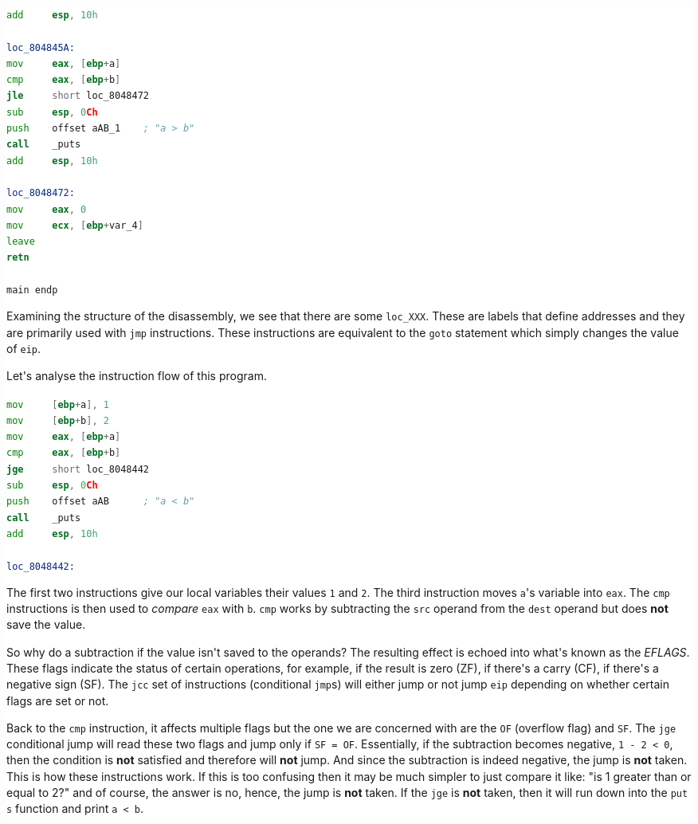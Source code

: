 ```asm
add     esp, 10h

loc_804845A:
mov     eax, [ebp+a]
cmp     eax, [ebp+b]
jle     short loc_8048472
sub     esp, 0Ch
push    offset aAB_1    ; "a > b"
call    _puts
add     esp, 10h

loc_8048472:
mov     eax, 0
mov     ecx, [ebp+var_4]
leave
retn

main endp
```

Examining the structure of the disassembly, we see that there are some `loc_XXX`. These are labels that define addresses and they are primarily used with `jmp` instructions. These instructions are equivalent to the `goto` statement which simply changes the value of `eip`.

Let's analyse the instruction flow of this program.

```asm
mov     [ebp+a], 1
mov     [ebp+b], 2
mov     eax, [ebp+a]
cmp     eax, [ebp+b]
jge     short loc_8048442
sub     esp, 0Ch
push    offset aAB      ; "a < b"
call    _puts
add     esp, 10h

loc_8048442:
```

The first two instructions give our local variables their values `1` and `2`. The third instruction moves `a`'s variable into `eax`. The `cmp` instructions is then used to _compare_ `eax` with `b`. `cmp` works by subtracting the `src` operand from the `dest` operand but does **not** save the value. 

So why do a subtraction if the value isn't saved to the operands? The resulting effect is echoed into what's known as the _EFLAGS_. These flags indicate the status of certain operations, for example, if the result is zero (ZF), if there's a carry (CF), if there's a negative sign (SF). The `jcc` set of instructions (conditional `jmp`s) will either jump or not jump `eip` depending on whether certain flags are set or not.

Back to the `cmp` instruction, it affects multiple flags but the one we are concerned with are the `OF` (overflow flag) and `SF`. The `jge` conditional jump will read these two flags and jump only if `SF = OF`. Essentially, if the subtraction becomes negative, `1 - 2 < 0`, then the condition is **not** satisfied and therefore will **not** jump. And since the subtraction is indeed negative, the jump is **not** taken. This is how these instructions work. If this is too confusing then it may be much simpler to just compare it like: "is 1 greater than or equal to 2?" and of course, the answer is no, hence, the jump is **not** taken. If the `jge` is **not** taken, then it will run down into the `puts` function and print `a < b`.

